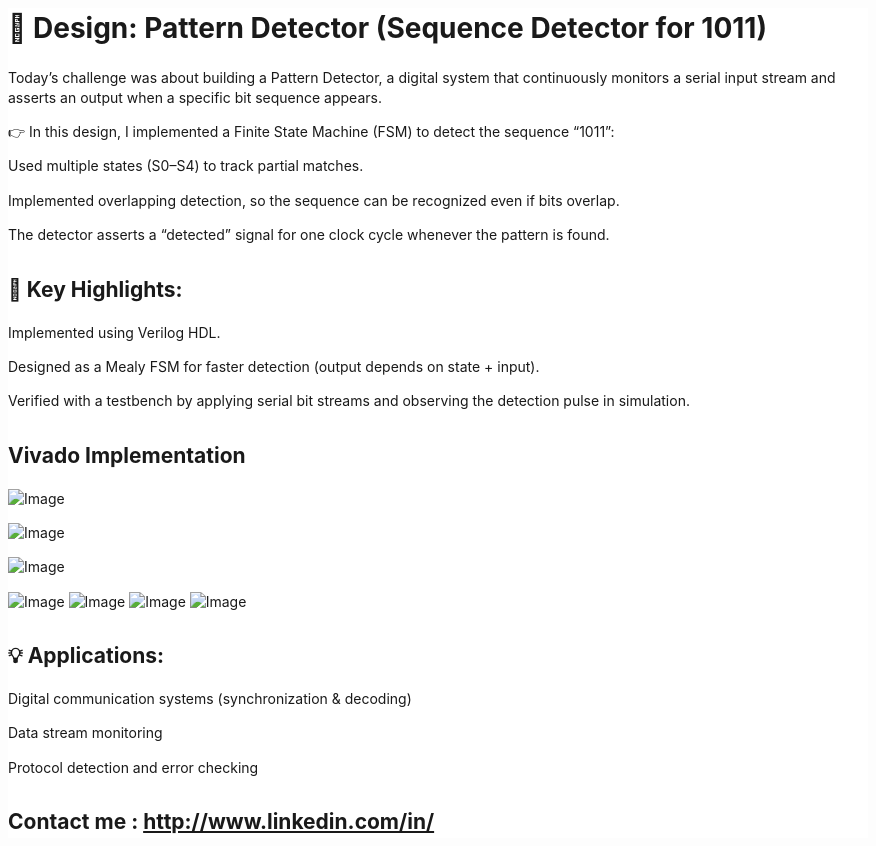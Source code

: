 # 🔹 Design: Pattern Detector (Sequence Detector for 1011)

Today’s challenge was about building a Pattern Detector, a digital system that continuously monitors a serial input stream and asserts an output when a specific bit sequence appears.

👉 In this design, I implemented a Finite State Machine (FSM) to detect the sequence “1011”:

Used multiple states (S0–S4) to track partial matches.

Implemented overlapping detection, so the sequence can be recognized even if bits overlap.

The detector asserts a “detected” signal for one clock cycle whenever the pattern is found.

## 🔧 Key Highlights:

Implemented using Verilog HDL.

Designed as a Mealy FSM for faster detection (output depends on state + input).

Verified with a testbench by applying serial bit streams and observing the detection pulse in simulation.

## Vivado Implementation 

![Image](https://github.com/user-attachments/assets/b01eed8f-3460-4abd-b07a-7bb53b5a6991)

![Image](https://github.com/user-attachments/assets/94388f59-1b34-44c2-a9e5-a9474b173e74)

![Image](https://github.com/user-attachments/assets/0e812ad3-80ae-487b-a112-f9aa51747833)

<img width="1920" height="1200" alt="Image" src="https://github.com/user-attachments/assets/7c66660e-bfb7-43a7-8fd1-bdf9a779c494" />

<img width="1920" height="1200" alt="Image" src="https://github.com/user-attachments/assets/941d0107-9b20-4c8a-b39d-10aea74d5ae2" />

<img width="1920" height="1200" alt="Image" src="https://github.com/user-attachments/assets/028e7130-9816-40cf-82cc-76c028039013" />

<img width="1920" height="1200" alt="Image" src="https://github.com/user-attachments/assets/f0d3fa0f-dac0-411a-bb0f-e9dcc89c01b0" />


## 💡 Applications:

Digital communication systems (synchronization & decoding)

Data stream monitoring

Protocol detection and error checking

## Contact me  :  http://www.linkedin.com/in/
